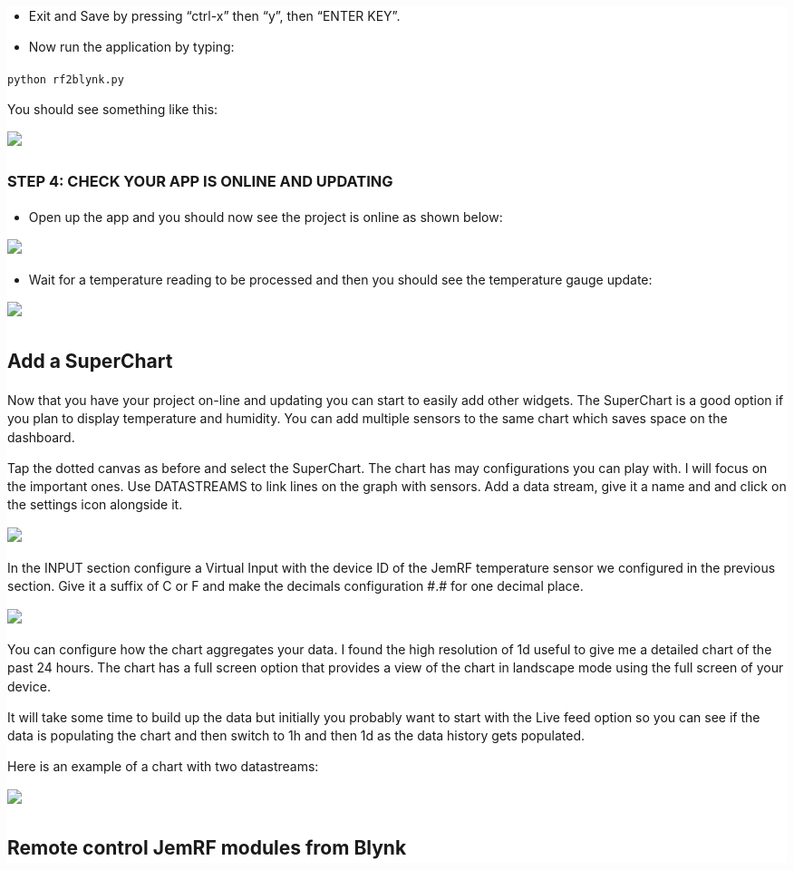 * Exit and Save by pressing “ctrl-x” then “y”, then “ENTER KEY”.

* Now run the application by typing:

```
python rf2blynk.py
```

You should see something like this:

<img src="images/RPI-JemRF-Blynk_grande.png" width="425"/>


### STEP 4: CHECK YOUR APP IS ONLINE AND UPDATING
* Open up the app and you should now see the project is online as shown below:

<img src="images/IMG-7232_3.png" width="425"/>

* Wait for a temperature reading to be processed and then you should see the temperature gauge update:

<img src="images/IMG-7233_large.png" width="425"/>

## Add a SuperChart
Now that you have your project on-line and updating you can start to easily add other widgets. The SuperChart is a good option if you plan to display temperature and humidity. You can add multiple sensors to the same chart which saves space on the dashboard.

Tap the dotted canvas as before and select the SuperChart. The chart has may configurations you can play with. I will focus on the important ones. Use DATASTREAMS to link lines on the graph with sensors. Add a data stream, give it a name and  and click on the settings icon alongside it.

<img src="images/IMG-7235_large.png" width="425"/>

In the INPUT section configure a Virtual Input with the device ID of the JemRF temperature sensor we configured in the previous section. Give it a suffix of C or F and make the decimals configuration #.# for one decimal place.

<img src="images/IMG-7236_large.png" width="425"/>


You can configure how the chart aggregates your data. I found the high resolution of 1d useful to give me a detailed chart of the past 24 hours. The chart has a full screen option that provides a view of the chart in landscape mode using the full screen of your device.

It will take some time to build up the data but initially you probably want to start with the Live feed option so you can see if the data is populating the chart and then switch to 1h and then 1d as the data history gets populated.

Here is an example of a chart with two datastreams:

<img src="images/IMG-7238_grande.png" width="425"/>


## Remote control JemRF modules from Blynk
